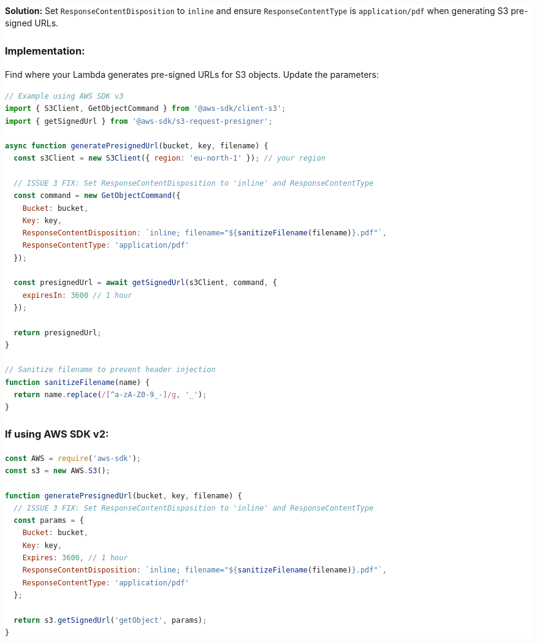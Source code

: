 **Solution:** Set `ResponseContentDisposition` to `inline` and ensure `ResponseContentType` is `application/pdf` when generating S3 pre-signed URLs.

### Implementation:

Find where your Lambda generates pre-signed URLs for S3 objects. Update the parameters:

```javascript
// Example using AWS SDK v3
import { S3Client, GetObjectCommand } from '@aws-sdk/client-s3';
import { getSignedUrl } from '@aws-sdk/s3-request-presigner';

async function generatePresignedUrl(bucket, key, filename) {
  const s3Client = new S3Client({ region: 'eu-north-1' }); // your region
  
  // ISSUE 3 FIX: Set ResponseContentDisposition to 'inline' and ResponseContentType
  const command = new GetObjectCommand({
    Bucket: bucket,
    Key: key,
    ResponseContentDisposition: `inline; filename="${sanitizeFilename(filename)}.pdf"`,
    ResponseContentType: 'application/pdf'
  });
  
  const presignedUrl = await getSignedUrl(s3Client, command, { 
    expiresIn: 3600 // 1 hour
  });
  
  return presignedUrl;
}

// Sanitize filename to prevent header injection
function sanitizeFilename(name) {
  return name.replace(/[^a-zA-Z0-9_-]/g, '_');
}
```

### If using AWS SDK v2:

```javascript
const AWS = require('aws-sdk');
const s3 = new AWS.S3();

function generatePresignedUrl(bucket, key, filename) {
  // ISSUE 3 FIX: Set ResponseContentDisposition to 'inline' and ResponseContentType
  const params = {
    Bucket: bucket,
    Key: key,
    Expires: 3600, // 1 hour
    ResponseContentDisposition: `inline; filename="${sanitizeFilename(filename)}.pdf"`,
    ResponseContentType: 'application/pdf'
  };
  
  return s3.getSignedUrl('getObject', params);
}
```
